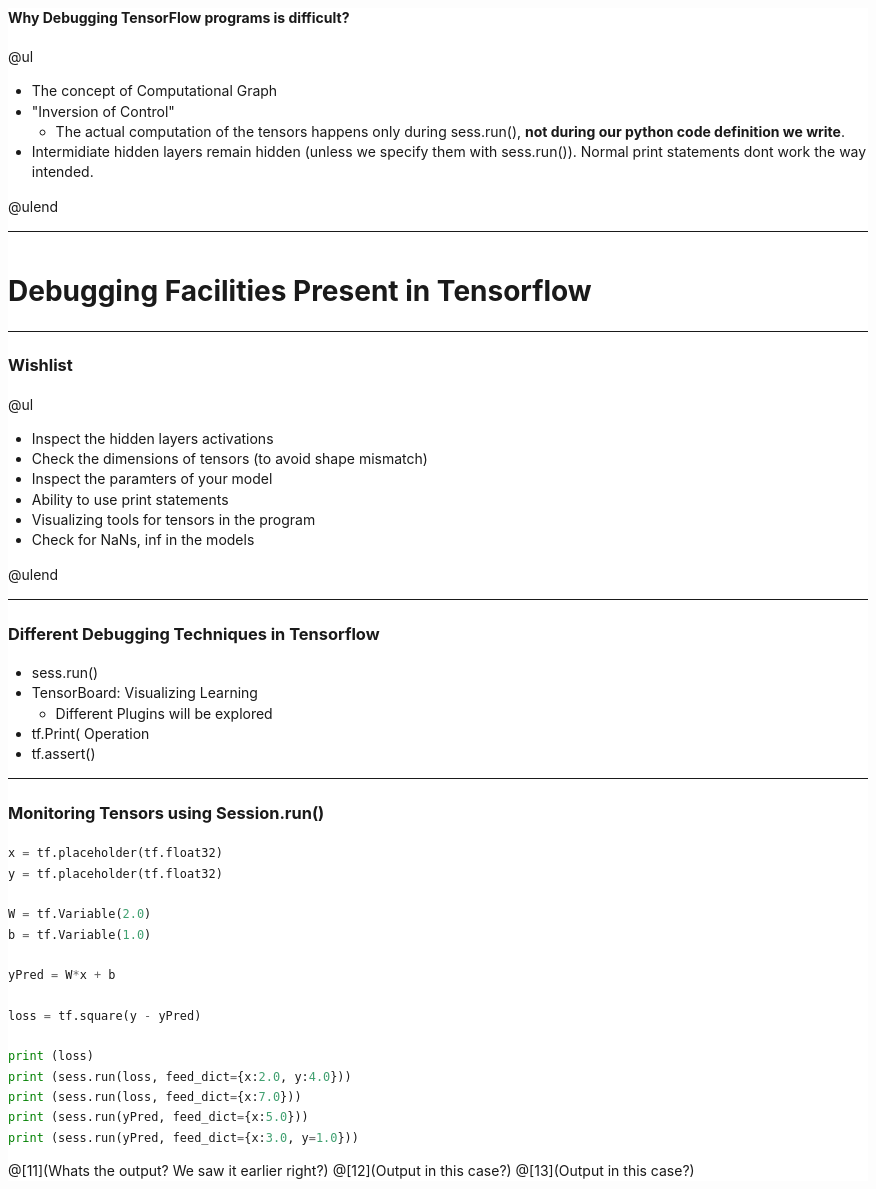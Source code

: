 #### Why Debugging TensorFlow programs is difficult?

@ul

- The concept of Computational Graph
- "Inversion of Control"
    - The actual computation of the tensors happens only during sess.run(), **not during our python code definition we write**.
- Intermidiate hidden layers remain hidden (unless we specify them with sess.run()). Normal print statements dont work the way intended.

@ulend

---

# Debugging Facilities Present in Tensorflow

---

### Wishlist

@ul

- Inspect the hidden layers activations
- Check the dimensions of tensors (to avoid shape mismatch)
- Inspect the paramters of your model
- Ability to use print statements
- Visualizing tools for tensors in the program
- Check for NaNs, inf in the models

@ulend

---

### Different Debugging Techniques in Tensorflow

- sess.run()
- TensorBoard: Visualizing Learning
    - Different Plugins will be explored
- tf.Print( Operation
- tf.assert()

---

### Monitoring Tensors using Session.run()

```python
x = tf.placeholder(tf.float32)
y = tf.placeholder(tf.float32)

W = tf.Variable(2.0)
b = tf.Variable(1.0)

yPred = W*x + b

loss = tf.square(y - yPred)

print (loss)
print (sess.run(loss, feed_dict={x:2.0, y:4.0}))
print (sess.run(loss, feed_dict={x:7.0}))
print (sess.run(yPred, feed_dict={x:5.0}))
print (sess.run(yPred, feed_dict={x:3.0, y=1.0}))
```
@[11](Whats the output? We saw it earlier right?)
@[12](Output in this case?)
@[13](Output in this case?)